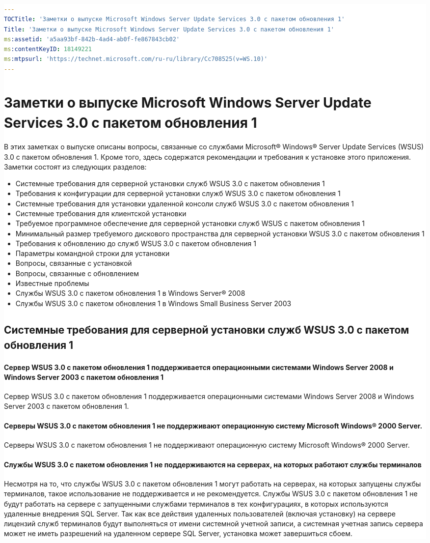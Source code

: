 ```yaml
---
TOCTitle: 'Заметки о выпуске Microsoft Windows Server Update Services 3.0 с пакетом обновления 1'
Title: 'Заметки о выпуске Microsoft Windows Server Update Services 3.0 с пакетом обновления 1'
ms:assetid: 'a5aa93bf-842b-4ad4-ab0f-fe867843cb02'
ms:contentKeyID: 18149221
ms:mtpsurl: 'https://technet.microsoft.com/ru-ru/library/Cc708525(v=WS.10)'
---
```


Заметки о выпуске Microsoft Windows Server Update Services 3.0 с пакетом обновления 1
=====================================================================================

В этих заметках о выпуске описаны вопросы, связанные со службами Microsoft® Windows® Server Update Services (WSUS) 3.0 с пакетом обновления 1. Кроме того, здесь содержатся рекомендации и требования к установке этого приложения. Заметки состоят из следующих разделов:

-   Системные требования для серверной установки служб WSUS 3.0 с пакетом обновления 1
-   Требования к конфигурации для серверной установки служб WSUS 3.0 с пакетом обновления 1
-   Системные требования для установки удаленной консоли служб WSUS 3.0 с пакетом обновления 1
-   Системные требования для клиентской установки
-   Требуемое программное обеспечение для серверной установки служб WSUS с пакетом обновления 1
-   Минимальный размер требуемого дискового пространства для серверной установки WSUS 3.0 с пакетом обновления 1
-   Требования к обновлению до служб WSUS 3.0 с пакетом обновления 1
-   Параметры командной строки для установки
-   Вопросы, связанные с установкой
-   Вопросы, связанные с обновлением
-   Известные проблемы
-   Службы WSUS 3.0 с пакетом обновления 1 в Windows Server® 2008
-   Службы WSUS 3.0 с пакетом обновления 1 в Windows Small Business Server 2003

Системные требования для серверной установки служб WSUS 3.0 с пакетом обновления 1
----------------------------------------------------------------------------------

#### Сервер WSUS 3.0 с пакетом обновления 1 поддерживается операционными системами Windows Server 2008 и Windows Server 2003 с пакетом обновления 1

Сервер WSUS 3.0 с пакетом обновления 1 поддерживается операционными системами Windows Server 2008 и Windows Server 2003 с пакетом обновления 1.

#### Cерверы WSUS 3.0 с пакетом обновления 1 не поддерживают операционную систему Microsoft Windows® 2000 Server.

Cерверы WSUS 3.0 с пакетом обновления 1 не поддерживают операционную систему Microsoft Windows® 2000 Server.

#### Службы WSUS 3.0 с пакетом обновления 1 не поддерживаются на серверах, на которых работают службы терминалов

Несмотря на то, что службы WSUS 3.0 с пакетом обновления 1 могут работать на серверах, на которых запущены службы терминалов, такое использование не поддерживается и не рекомендуется. Службы WSUS 3.0 с пакетом обновления 1 не будут работать на сервере с запущенными службами терминалов в тех конфигурациях, в которых используются удаленные внедрения SQL Server. Так как все действия удаленных пользователей (включая установку) на сервере лицензий служб терминалов будут выполняться от имени системной учетной записи, а системная учетная запись сервера может не иметь разрешений на удаленном сервере SQL Server, установка может завершиться сбоем.
